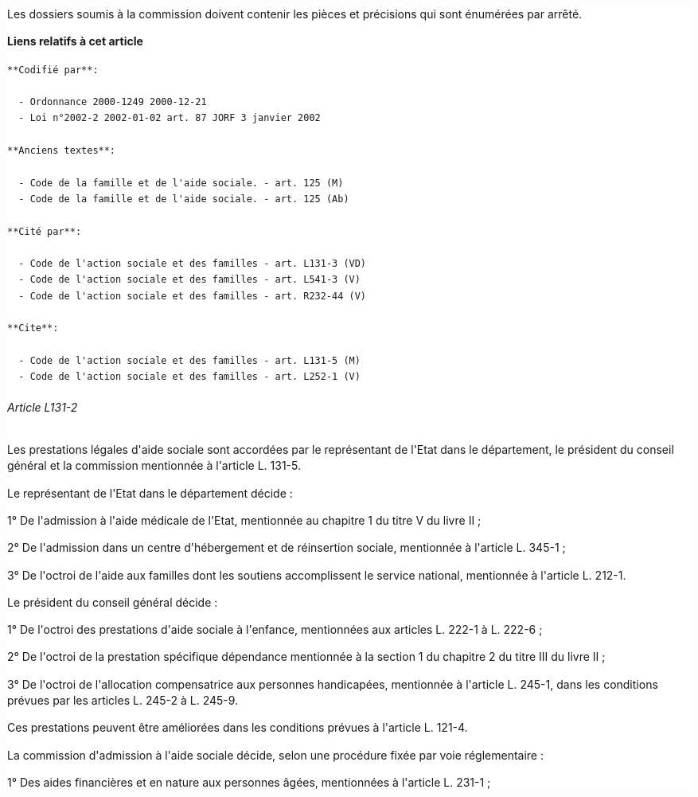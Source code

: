 Les dossiers soumis à la commission doivent contenir les pièces et précisions qui sont énumérées par arrêté.

**Liens relatifs à cet article**

	**Codifié par**:

	  - Ordonnance 2000-1249 2000-12-21
	  - Loi n°2002-2 2002-01-02 art. 87 JORF 3 janvier 2002

	**Anciens textes**:

	  - Code de la famille et de l'aide sociale. - art. 125 (M)
	  - Code de la famille et de l'aide sociale. - art. 125 (Ab)

	**Cité par**:

	  - Code de l'action sociale et des familles - art. L131-3 (VD)
	  - Code de l'action sociale et des familles - art. L541-3 (V)
	  - Code de l'action sociale et des familles - art. R232-44 (V)

	**Cite**:

	  - Code de l'action sociale et des familles - art. L131-5 (M)
	  - Code de l'action sociale et des familles - art. L252-1 (V)


###### Article L131-2

Les prestations légales d'aide sociale sont accordées par le représentant de l'Etat dans le département, le président du
conseil général et la commission mentionnée à l'article L. 131-5.

Le représentant de l'Etat dans le département décide :

1° De l'admission à l'aide médicale de l'Etat, mentionnée au chapitre 1 du titre V du livre II ;

2° De l'admission dans un centre d'hébergement et de réinsertion sociale, mentionnée à l'article L. 345-1 ;

3° De l'octroi de l'aide aux familles dont les soutiens accomplissent le service national, mentionnée à l'article L. 212-1.

Le président du conseil général décide :

1° De l'octroi des prestations d'aide sociale à l'enfance, mentionnées aux articles L. 222-1 à L. 222-6 ;

2° De l'octroi de la prestation spécifique dépendance mentionnée à la section 1 du chapitre 2 du titre III du livre II ;

3° De l'octroi de l'allocation compensatrice aux personnes handicapées, mentionnée à l'article L. 245-1, dans les conditions
prévues par les articles L. 245-2 à L. 245-9.

Ces prestations peuvent être améliorées dans les conditions prévues à l'article L. 121-4.

La commission d'admission à l'aide sociale décide, selon une procédure fixée par voie réglementaire :

1° Des aides financières et en nature aux personnes âgées, mentionnées à l'article L. 231-1 ;
